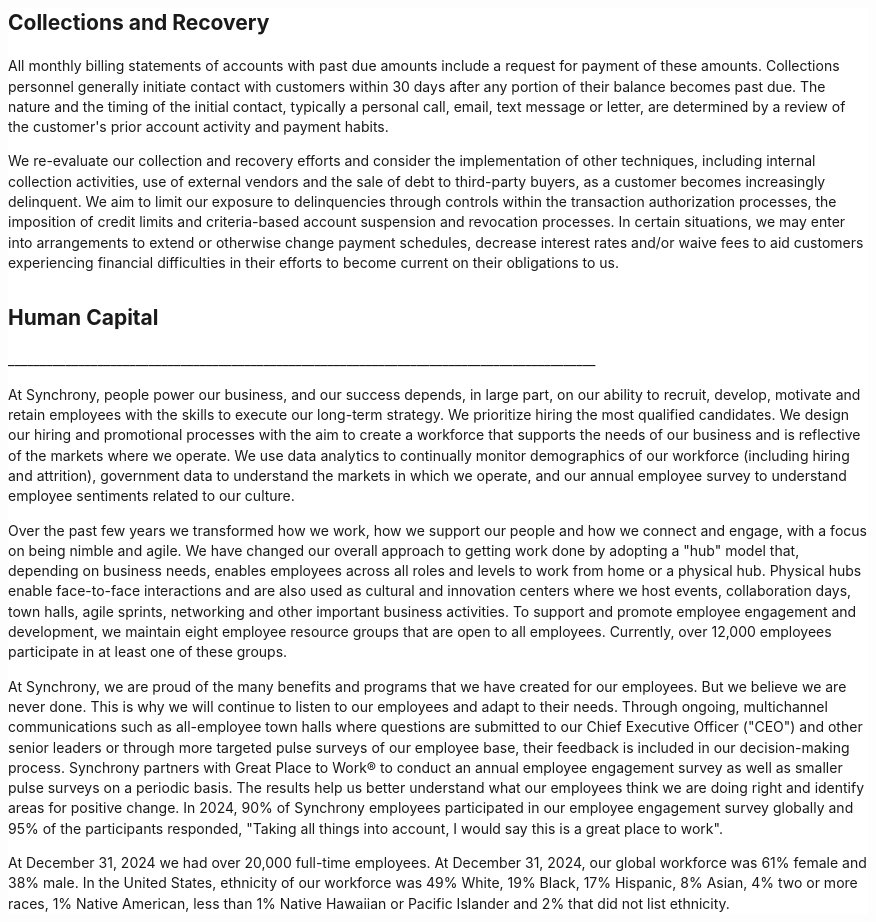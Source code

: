 ## Collections and Recovery

All monthly billing statements of accounts with past due amounts include a request for payment of these amounts. Collections personnel generally initiate contact with customers within 30 days after any portion of their balance becomes past due. The nature and the timing of the initial contact, typically a personal call, email, text message or letter, are determined by a review of the customer's prior account activity and payment habits.

We re-evaluate our collection and recovery efforts and consider the implementation of other techniques, including internal collection activities, use of external vendors and the sale of debt to third-party buyers, as a customer becomes increasingly delinquent. We aim to limit our exposure to delinquencies through controls within the transaction authorization processes, the imposition of credit limits and criteria-based account suspension and revocation processes. In certain situations, we may enter into arrangements to extend or otherwise change payment schedules, decrease interest rates and/or waive fees to aid customers experiencing financial difficulties in their efforts to become current on their obligations to us.

## Human Capital

\_\_\_\_\_\_\_\_\_\_\_\_\_\_\_\_\_\_\_\_\_\_\_\_\_\_\_\_\_\_\_\_\_\_\_\_\_\_\_\_\_\_\_\_\_\_\_\_\_\_\_\_\_\_\_\_\_\_\_\_\_\_\_\_\_\_\_\_\_\_\_\_\_\_\_\_\_\_\_\_\_\_\_\_\_\_\_\_\_\_\_\_

At Synchrony, people power our business, and our success depends, in large part, on our ability to recruit, develop, motivate and retain employees with the skills to execute our long-term strategy. We prioritize hiring the most qualified candidates. We design our hiring and promotional processes with the aim to create a workforce that supports the needs of our business and is reflective of the markets where we operate. We use data analytics to continually monitor demographics of our workforce (including hiring and attrition), government data to understand the markets in which we operate, and our annual employee survey to understand employee sentiments related to our culture.

Over the past few years we transformed how we work, how we support our people and how we connect and engage, with a focus on being nimble and agile. We have changed our overall approach to getting work done by adopting a "hub" model that, depending on business needs, enables employees across all roles and levels to work from home or a physical hub. Physical hubs enable face-to-face interactions and are also used as cultural and innovation centers where we host events, collaboration days, town halls, agile sprints, networking and other important business activities. To support and promote employee engagement and development, we maintain eight employee resource groups that are open to all employees. Currently, over 12,000 employees participate in at least one of these groups.

At Synchrony, we are proud of the many benefits and programs that we have created for our employees. But we believe we are never done. This is why we will continue to listen to our employees and adapt to their needs. Through ongoing, multichannel communications such as all-employee town halls where questions are submitted to our Chief Executive Officer ("CEO") and other senior leaders or through more targeted pulse surveys of our employee base, their feedback is included in our decision-making process. Synchrony partners with Great Place to Work® to conduct an annual employee engagement survey as well as smaller pulse surveys on a periodic basis. The results help us better understand what our employees think we are doing right and identify areas for positive change. In 2024, 90% of Synchrony employees participated in our employee engagement survey globally and 95% of the participants responded, "Taking all things into account, I would say this is a great place to work".

At December 31, 2024 we had over 20,000 full-time employees. At December 31, 2024, our global workforce was 61% female and 38% male. In the United States, ethnicity of our workforce was 49% White, 19% Black, 17% Hispanic, 8% Asian, 4% two or more races, 1% Native American, less than 1% Native Hawaiian or Pacific Islander and 2% that did not list ethnicity.
